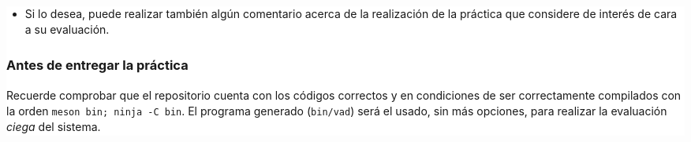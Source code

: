 - Si lo desea, puede realizar también algún comentario acerca de la realización de la práctica que considere
  de interés de cara a su evaluación.


### Antes de entregar la práctica

Recuerde comprobar que el repositorio cuenta con los códigos correctos y en condiciones de ser 
correctamente compilados con la orden `meson bin; ninja -C bin`. El programa generado (`bin/vad`) será
el usado, sin más opciones, para realizar la evaluación *ciega* del sistema.
